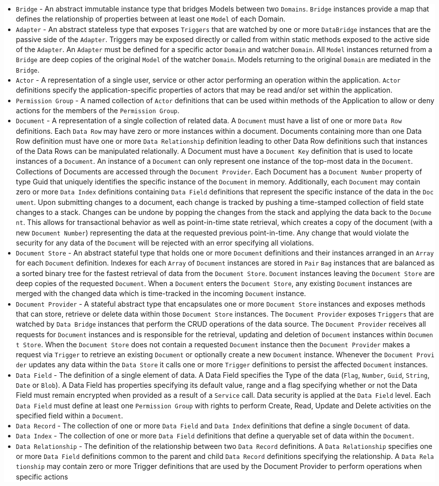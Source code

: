* `Bridge` - An abstract immutable instance type that bridges Models between two `Domains`.  `Bridge` instances provide a map that defines the relationship of properties between at least one `Model` of each Domain.
* `Adapter` - An abstract stateless type that exposes `Triggers` that are watched by one or more `DataBridge` instances that are the passive side of the `Adapter`. Triggers may be exposed directly or called from within static methods exposed to the active side of the `Adapter`.  An `Adapter` must be defined for a specific actor `Domain` and watcher `Domain`.  All `Model` instances returned from a `Bridge` are deep copies of the original `Model` of the watcher `Domain`.  Models returning to the original `Domain` are mediated in the `Bridge`.
* `Actor` - A representation of a single user, service or other actor performing an operation within the application.  `Actor` definitions specify the application-specific properties of actors that may be read and/or set within the application.
* `Permission Group` - A named collection of `Actor` definitions that can be used within methods of the Application to allow or deny actions for the members of the `Permission Group`.
* `Document` - A representation of a single collection of related data.  A `Document` must have a list of one or more `Data Row` definitions.  Each `Data Row` may have zero or more instances within a document.  Documents containing more than one Data Row definition must have one or more `Data Relationship` definition leading to other Data Row definitions such that instances of the Data Rows can be manipulated relationally.  A Document must have a `Document Key` definition that is used to locate instances of a `Document`.  An instance of a `Document` can only represent one instance of the top-most data in the `Document`.  Collections of Documents are accessed through the `Document Provider`.  Each Document has a `Document Number` property of type Guid that uniquely identifies the specific instance of the `Document` in memory.  Additionally, each `Document` may contain zero or more `Data Index` definitions containing `Data Field` definitions that represent the specific instance of the data in the `Document`.  Upon submitting changes to a document, each change is tracked by pushing a time-stamped collection of field state changes to a stack.  Changes can be undone by popping the changes from the stack and applying the data back to the `Document`.  This allows for transactional behavior as well as point-in-time state retrieval, which creates a copy of the document (with a new `Document Number`) representing the data at the requested previous point-in-time.  Any change that would violate the security for any data of the `Document` will be rejected with an error specifying all violations.
* `Document Store` - An abstract stateful type that holds one or more `Document` definitions and their instances arranged in an `Array` for each `Document` definition.  Indexes for each `Array` of `Document` instances are stored in `Pair` `Bag` instances that are balanced as a sorted binary tree for the fastest retrieval of data from the `Document Store`.  `Document` instances leaving the `Document Store` are deep copies of the requested `Document`.  When a `Document` enters the `Document Store`, any existing `Document` instances are merged with the changed data which is time-tracked in the incoming `Document` instance.
* `Document Provider` - A stateful abstract type that encapsulates one or more `Document Store` instances and exposes methods that can store, retrieve or delete data within those `Document Store` instances. The `Document Provider` exposes `Triggers` that are watched by `Data Bridge` instances that perform the CRUD operations of the data source.  The `Document Provider` receives all requests for `Document` instances and is responsible for the retrieval, updating and deletion of `Document` instances within `Document Store`.  When the `Document Store` does not contain a requested `Document` instance then the `Document Provider` makes a request via `Trigger` to retrieve an existing `Document` or optionally create a new `Document` instance.  Whenever the `Document Provider` updates any data within the `Data Store` it calls one or more `Trigger` definitions to persist the affected `Document` instances.
* `Data Field` - The definition of a single element of data.  A Data Field specifies the Type of the data (`Flag`, `Number`, `Guid`, `String`, `Date` or `Blob`). A Data Field has properties specifying its default value, range and a flag specifying whether or not the Data Field must remain encrypted when provided as a result of a `Service` call.  Data security is applied at the `Data Field` level.  Each `Data Field` must define at least one `Permission Group` with rights to perform Create, Read, Update and Delete activities on the specified field within a `Document`.
* `Data Record` - The collection of one or more `Data Field` and `Data Index` definitions that define a single `Document` of data.
* `Data Index` - The collection of one or more `Data Field` definitions that define a queryable set of data within the `Document`.
* `Data Relationship` - The definition of the relationship between two `Data Record` definitions.  A `Data Relationship` specifies one or more `Data Field` definitions common to the parent and child `Data Record` definitions specifying the relationship.  A `Data Relationship` may contain zero or more Trigger definitions that are used by the Document Provider to perform operations when specific actions